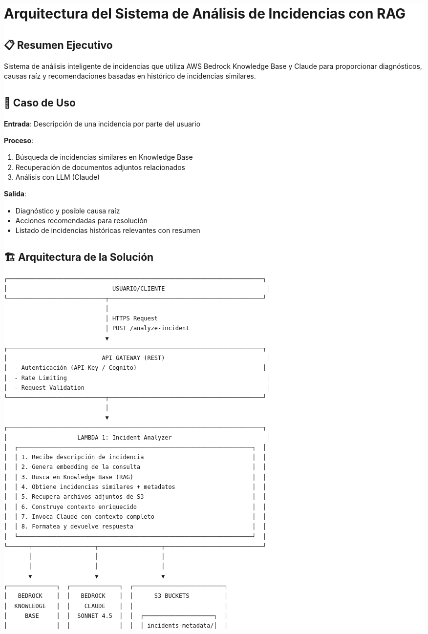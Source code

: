# Arquitectura del Sistema de Análisis de Incidencias con RAG

## 📋 Resumen Ejecutivo

Sistema de análisis inteligente de incidencias que utiliza AWS Bedrock Knowledge Base y Claude para proporcionar diagnósticos, causas raíz y recomendaciones basadas en histórico de incidencias similares.

## 🎯 Caso de Uso

**Entrada**: Descripción de una incidencia por parte del usuario

**Proceso**: 
1. Búsqueda de incidencias similares en Knowledge Base
2. Recuperación de documentos adjuntos relacionados
3. Análisis con LLM (Claude)

**Salida**:
- Diagnóstico y posible causa raíz
- Acciones recomendadas para resolución
- Listado de incidencias históricas relevantes con resumen

## 🏗️ Arquitectura de la Solución

```
┌─────────────────────────────────────────────────────────────────────────┐
│                              USUARIO/CLIENTE                             │
└────────────────────────────┬────────────────────────────────────────────┘
                             │
                             │ HTTPS Request
                             │ POST /analyze-incident
                             ▼
┌─────────────────────────────────────────────────────────────────────────┐
│                           API GATEWAY (REST)                             │
│  - Autenticación (API Key / Cognito)                                    │
│  - Rate Limiting                                                         │
│  - Request Validation                                                    │
└────────────────────────────┬────────────────────────────────────────────┘
                             │
                             ▼
┌─────────────────────────────────────────────────────────────────────────┐
│                    LAMBDA 1: Incident Analyzer                           │
│  ┌───────────────────────────────────────────────────────────────────┐  │
│  │ 1. Recibe descripción de incidencia                               │  │
│  │ 2. Genera embedding de la consulta                                │  │
│  │ 3. Busca en Knowledge Base (RAG)                                  │  │
│  │ 4. Obtiene incidencias similares + metadatos                      │  │
│  │ 5. Recupera archivos adjuntos de S3                               │  │
│  │ 6. Construye contexto enriquecido                                 │  │
│  │ 7. Invoca Claude con contexto completo                            │  │
│  │ 8. Formatea y devuelve respuesta                                  │  │
│  └───────────────────────────────────────────────────────────────────┘  │
└──────┬──────────────────┬──────────────────┬────────────────────────────┘
       │                  │                  │
       │                  │                  │
       ▼                  ▼                  ▼
┌──────────────┐  ┌──────────────┐  ┌──────────────────────────┐
│   BEDROCK    │  │   BEDROCK    │  │      S3 BUCKETS          │
│  KNOWLEDGE   │  │    CLAUDE    │  │                          │
│     BASE     │  │  SONNET 4.5  │  │  ┌────────────────────┐  │
│              │  │              │  │  │ incidents-metadata/│  │
```